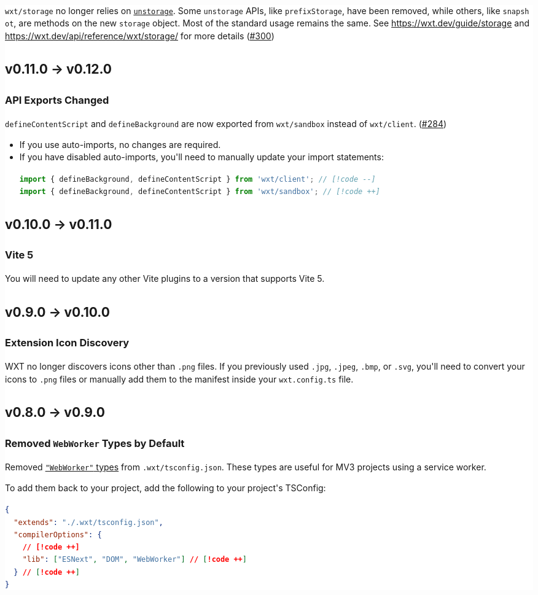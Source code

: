 `wxt/storage` no longer relies on [`unstorage`](https://www.npmjs.com/package/unstorage). Some `unstorage` APIs, like `prefixStorage`, have been removed, while others, like `snapshot`, are methods on the new `storage` object. Most of the standard usage remains the same. See https://wxt.dev/guide/storage and https://wxt.dev/api/reference/wxt/storage/ for more details ([#300](https://github.com/wxt-dev/wxt/pull/300))

## v0.11.0 &rarr; v0.12.0

### API Exports Changed

`defineContentScript` and `defineBackground` are now exported from `wxt/sandbox` instead of `wxt/client`. ([#284](https://github.com/wxt-dev/wxt/pull/284))

- If you use auto-imports, no changes are required.
- If you have disabled auto-imports, you'll need to manually update your import statements:
  ```ts
  import { defineBackground, defineContentScript } from 'wxt/client'; // [!code --]
  import { defineBackground, defineContentScript } from 'wxt/sandbox'; // [!code ++]
  ```

## v0.10.0 &rarr; v0.11.0

### Vite 5

You will need to update any other Vite plugins to a version that supports Vite 5.

## v0.9.0 &rarr; v0.10.0

### Extension Icon Discovery

WXT no longer discovers icons other than `.png` files. If you previously used `.jpg`, `.jpeg`, `.bmp`, or `.svg`, you'll need to convert your icons to `.png` files or manually add them to the manifest inside your `wxt.config.ts` file.

## v0.8.0 &rarr; v0.9.0

### Removed `WebWorker` Types by Default

Removed [`"WebWorker"` types](https://www.typescriptlang.org/tsconfig/lib.html) from `.wxt/tsconfig.json`. These types are useful for MV3 projects using a service worker.

To add them back to your project, add the following to your project's TSConfig:

```json
{
  "extends": "./.wxt/tsconfig.json",
  "compilerOptions": {
    // [!code ++]
    "lib": ["ESNext", "DOM", "WebWorker"] // [!code ++]
  } // [!code ++]
}
```
